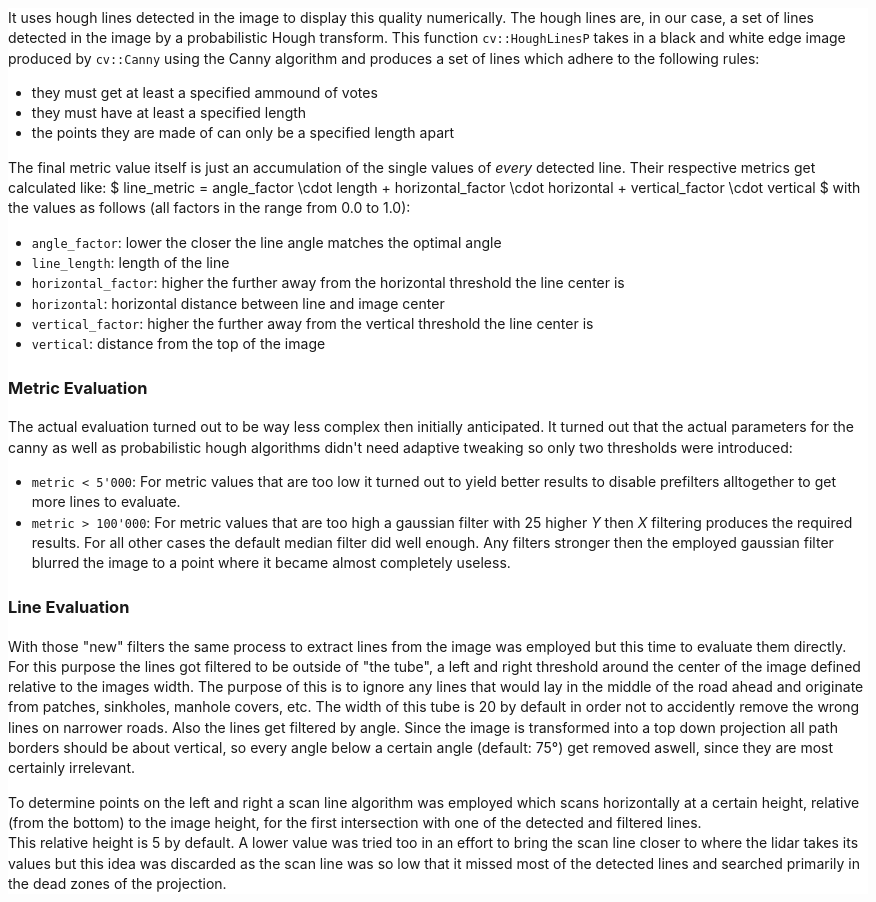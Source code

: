 It uses hough lines detected in the image to display this quality numerically.
The hough lines are, in our case, a set of lines detected in the image by a probabilistic Hough transform. This function `cv::HoughLinesP` takes in a black and white edge image produced by `cv::Canny` using the Canny algorithm and produces a set of lines which adhere to the following rules:
 - they must get at least a specified ammound of votes
 - they must have at least a specified length
 - the points they are made of can only be a specified length apart

The final metric value itself is just an accumulation of the single values of _every_ detected line.
Their respective metrics get calculated like:
$ line\_metric = angle\_factor \cdot length + horizontal\_factor \cdot horizontal + vertical\_factor \cdot vertical $
with the values as follows (all factors in the range from $0.0$ to $1.0$):
 - `angle_factor`: lower the closer the line angle matches the optimal angle
 - `line_length`: length of the line
 - `horizontal_factor`: higher the further away from the horizontal threshold the line center is
 - `horizontal`: horizontal distance between line and image center
 - `vertical_factor`: higher the further away from the vertical threshold the line center is
 - `vertical`: distance from the top of the image

### Metric Evaluation
The actual evaluation turned out to be way less complex then initially anticipated.
It turned out that the actual parameters for the canny as well as probabilistic hough algorithms didn't need adaptive tweaking so only two thresholds were introduced:
 - `metric < 5'000`: For metric values that are too low it turned out to yield better results to disable prefilters alltogether to get more lines to evaluate.
 - `metric > 100'000`: For metric values that are too high a gaussian filter with $25%$ higher $Y$ then $X$ filtering produces the required results.
For all other cases the default median filter did well enough. Any filters stronger then the employed gaussian filter blurred the image to a point where it became almost completely useless.

### Line Evaluation
With those "new" filters the same process to extract lines from the image was employed but this time to evaluate them directly.
For this purpose the lines got filtered to be outside of "the tube", a left and right threshold around the center of the image defined relative to the images width.
The purpose of this is to ignore any lines that would lay in the middle of the road ahead and originate from patches, sinkholes, manhole covers, etc. The width of this tube is $20%$ by default in order not to accidently remove the wrong lines on narrower roads.
Also the lines get filtered by angle. Since the image is transformed into a top down projection all path borders should be about vertical, so every angle below a certain angle (default: $75°$) get removed aswell, since they are most certainly irrelevant.

To determine points on the left and right a scan line algorithm was employed which scans horizontally at a certain height, relative (from the bottom) to the image height, for the first intersection with one of the detected and filtered lines.  
This relative height is $5%$ by default. A lower value was tried too in an effort to bring the scan line closer to where the lidar takes its values but this idea was discarded as the scan line was so low that it missed most of the detected lines and searched primarily in the dead zones of the projection.
